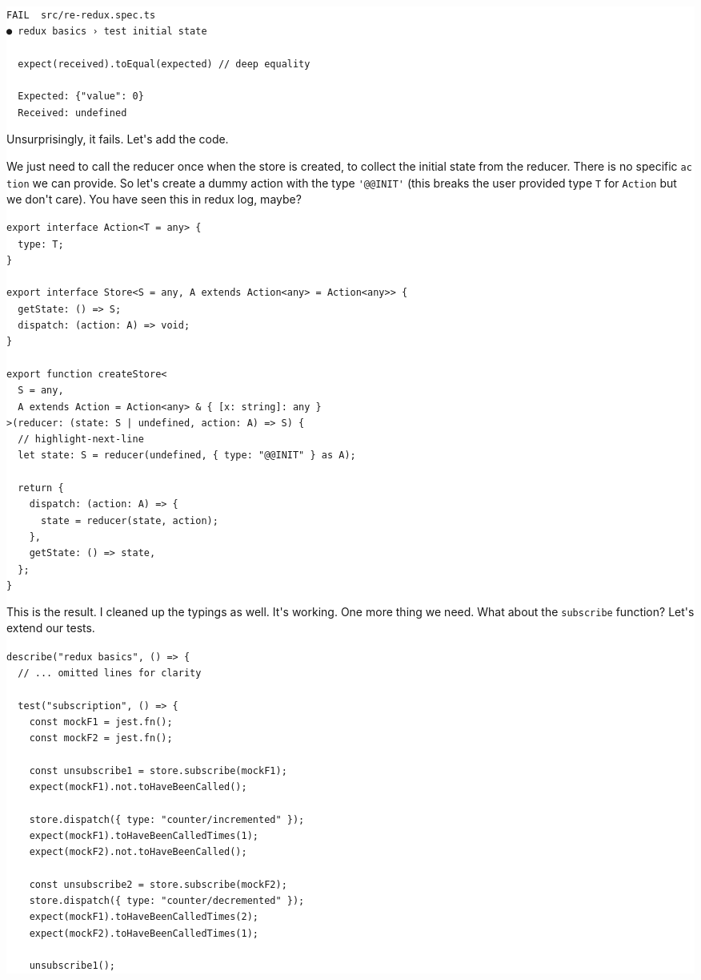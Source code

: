 ```
FAIL  src/re-redux.spec.ts
● redux basics › test initial state

  expect(received).toEqual(expected) // deep equality

  Expected: {"value": 0}
  Received: undefined
```

Unsurprisingly, it fails. Let's add the code.

We just need to call the reducer once when the store is created, to collect the initial state from the reducer. There is no specific `action` we can provide. So let's create a dummy action with the type `'@@INIT'` (this breaks the user provided type `T` for `Action` but we don't care). You have seen this in redux log, maybe?

```tsx
export interface Action<T = any> {
  type: T;
}

export interface Store<S = any, A extends Action<any> = Action<any>> {
  getState: () => S;
  dispatch: (action: A) => void;
}

export function createStore<
  S = any,
  A extends Action = Action<any> & { [x: string]: any }
>(reducer: (state: S | undefined, action: A) => S) {
  // highlight-next-line
  let state: S = reducer(undefined, { type: "@@INIT" } as A);

  return {
    dispatch: (action: A) => {
      state = reducer(state, action);
    },
    getState: () => state,
  };
}
```

This is the result. I cleaned up the typings as well. It's working. One more thing we need. What about the `subscribe` function? Let's extend our tests.

```tsx
describe("redux basics", () => {
  // ... omitted lines for clarity

  test("subscription", () => {
    const mockF1 = jest.fn();
    const mockF2 = jest.fn();

    const unsubscribe1 = store.subscribe(mockF1);
    expect(mockF1).not.toHaveBeenCalled();

    store.dispatch({ type: "counter/incremented" });
    expect(mockF1).toHaveBeenCalledTimes(1);
    expect(mockF2).not.toHaveBeenCalled();

    const unsubscribe2 = store.subscribe(mockF2);
    store.dispatch({ type: "counter/decremented" });
    expect(mockF1).toHaveBeenCalledTimes(2);
    expect(mockF2).toHaveBeenCalledTimes(1);

    unsubscribe1();
```
